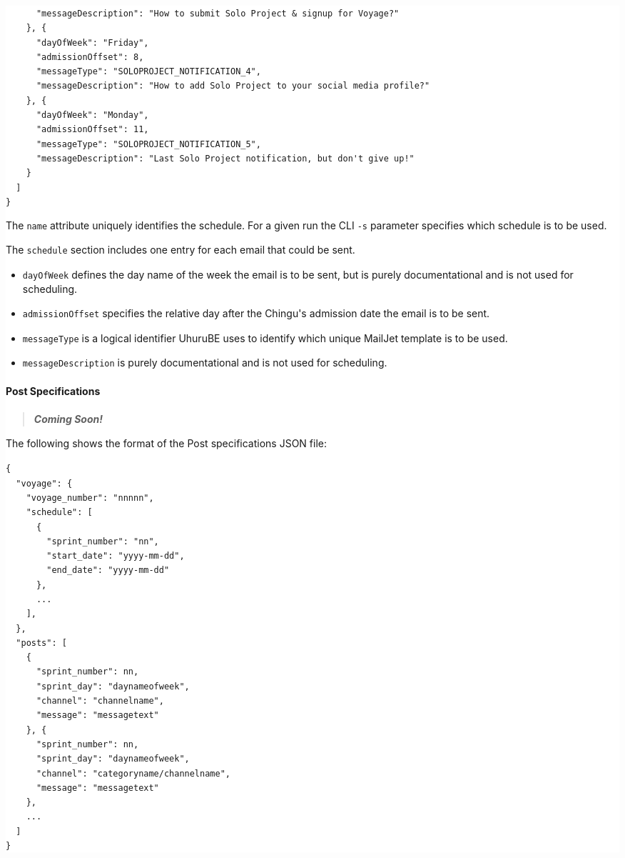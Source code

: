 ```
      "messageDescription": "How to submit Solo Project & signup for Voyage?"
    }, {
      "dayOfWeek": "Friday",
      "admissionOffset": 8,
      "messageType": "SOLOPROJECT_NOTIFICATION_4",
      "messageDescription": "How to add Solo Project to your social media profile?"
    }, {
      "dayOfWeek": "Monday",
      "admissionOffset": 11,
      "messageType": "SOLOPROJECT_NOTIFICATION_5",
      "messageDescription": "Last Solo Project notification, but don't give up!"
    }
  ]
}
```

The `name` attribute uniquely identifies the schedule. For a given run the 
CLI `-s` parameter specifies which schedule is to be used.

The `schedule` section includes one entry for each email that could be sent.

- `dayOfWeek` defines the day name of the week the email is to be sent, but is
purely documentational and is not used for scheduling.

- `admissionOffset` specifies the relative day after the Chingu's admission date
the email is to be sent.

- `messageType` is a logical identifier UhuruBE uses to identify which unique
MailJet template is to be used. 

- `messageDescription` is purely documentational and is not used for scheduling.

#### Post Specifications

> **_Coming Soon!_**

The following shows the format of the Post specifications JSON file:

```
{
  "voyage": {
    "voyage_number": "nnnnn",
    "schedule": [
      { 
        "sprint_number": "nn",
        "start_date": "yyyy-mm-dd",
        "end_date": "yyyy-mm-dd"
      },
      ...
    ],
  }, 
  "posts": [
    {
      "sprint_number": nn,
      "sprint_day": "daynameofweek",
      "channel": "channelname",
      "message": "messagetext"
    }, {
      "sprint_number": nn,
      "sprint_day": "daynameofweek",
      "channel": "categoryname/channelname",
      "message": "messagetext"
    },
    ...
  ]
}
```
